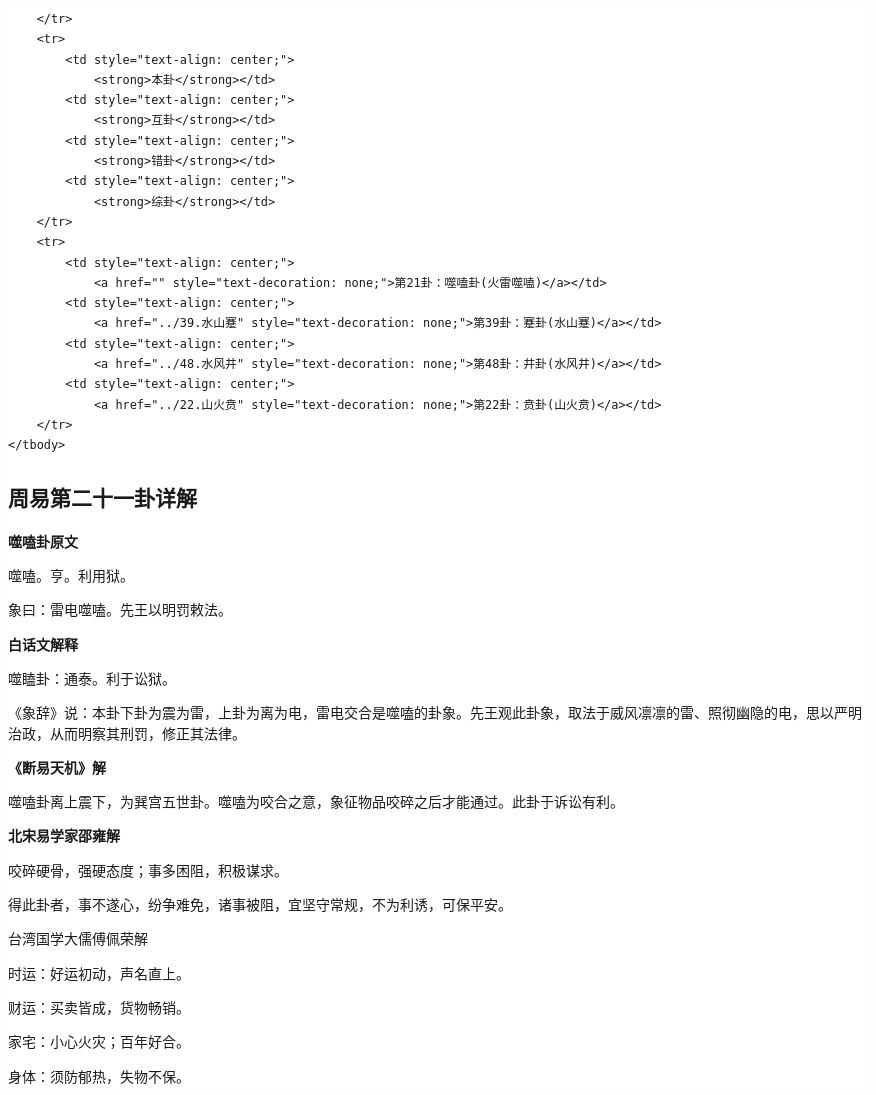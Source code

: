 		</tr>
		<tr>
			<td style="text-align: center;">
				<strong>本卦</strong></td>
			<td style="text-align: center;">
				<strong>互卦</strong></td>
			<td style="text-align: center;">
				<strong>错卦</strong></td>
			<td style="text-align: center;">
				<strong>综卦</strong></td>
		</tr>
		<tr>
			<td style="text-align: center;">
				<a href="" style="text-decoration: none;">第21卦：噬嗑卦(火雷噬嗑)</a></td>
			<td style="text-align: center;">
				<a href="../39.水山蹇" style="text-decoration: none;">第39卦：蹇卦(水山蹇)</a></td>
			<td style="text-align: center;">
				<a href="../48.水风井" style="text-decoration: none;">第48卦：井卦(水风井)</a></td>
			<td style="text-align: center;">
				<a href="../22.山火贲" style="text-decoration: none;">第22卦：贲卦(山火贲)</a></td>
		</tr>
	</tbody>
</table>

## 周易第二十一卦详解

**噬嗑卦原文**

噬嗑。亨。利用狱。

象曰：雷电噬嗑。先王以明罚敕法。

**白话文解释**

噬瞌卦：通泰。利于讼狱。

《象辞》说：本卦下卦为震为雷，上卦为离为电，雷电交合是噬嗑的卦象。先王观此卦象，取法于威风凛凛的雷、照彻幽隐的电，思以严明治政，从而明察其刑罚，修正其法律。

**《断易天机》解**

噬嗑卦离上震下，为巽宫五世卦。噬嗑为咬合之意，象征物品咬碎之后才能通过。此卦于诉讼有利。

**北宋易学家邵雍解**

咬碎硬骨，强硬态度；事多困阻，积极谋求。

得此卦者，事不遂心，纷争难免，诸事被阻，宜坚守常规，不为利诱，可保平安。

台湾国学大儒傅佩荣解

时运：好运初动，声名直上。

财运：买卖皆成，货物畅销。

家宅：小心火灾；百年好合。

身体：须防郁热，失物不保。
